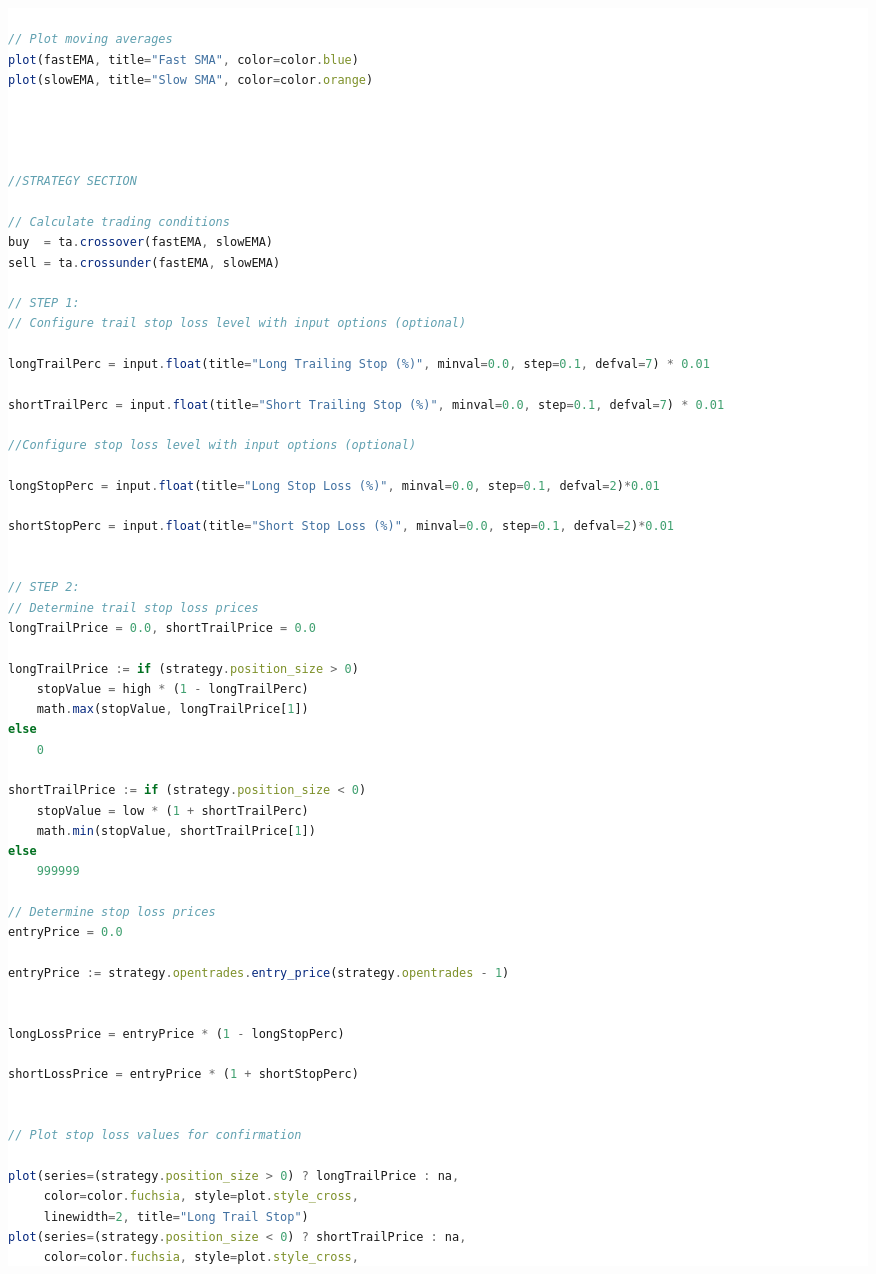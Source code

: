 ``` javascript

// Plot moving averages
plot(fastEMA, title="Fast SMA", color=color.blue)
plot(slowEMA, title="Slow SMA", color=color.orange)




//STRATEGY SECTION  

// Calculate trading conditions
buy  = ta.crossover(fastEMA, slowEMA)
sell = ta.crossunder(fastEMA, slowEMA)

// STEP 1:
// Configure trail stop loss level with input options (optional)

longTrailPerc = input.float(title="Long Trailing Stop (%)", minval=0.0, step=0.1, defval=7) * 0.01

shortTrailPerc = input.float(title="Short Trailing Stop (%)", minval=0.0, step=0.1, defval=7) * 0.01

//Configure stop loss level with input options (optional)

longStopPerc = input.float(title="Long Stop Loss (%)", minval=0.0, step=0.1, defval=2)*0.01

shortStopPerc = input.float(title="Short Stop Loss (%)", minval=0.0, step=0.1, defval=2)*0.01


// STEP 2:
// Determine trail stop loss prices
longTrailPrice = 0.0, shortTrailPrice = 0.0

longTrailPrice := if (strategy.position_size > 0)
    stopValue = high * (1 - longTrailPerc)
    math.max(stopValue, longTrailPrice[1])
else
    0

shortTrailPrice := if (strategy.position_size < 0)
    stopValue = low * (1 + shortTrailPerc)
    math.min(stopValue, shortTrailPrice[1])
else
    999999

// Determine stop loss prices
entryPrice = 0.0

entryPrice := strategy.opentrades.entry_price(strategy.opentrades - 1)


longLossPrice = entryPrice * (1 - longStopPerc)

shortLossPrice = entryPrice * (1 + shortStopPerc)


// Plot stop loss values for confirmation

plot(series=(strategy.position_size > 0) ? longTrailPrice : na,
     color=color.fuchsia, style=plot.style_cross,
     linewidth=2, title="Long Trail Stop")
plot(series=(strategy.position_size < 0) ? shortTrailPrice : na,
     color=color.fuchsia, style=plot.style_cross,
```